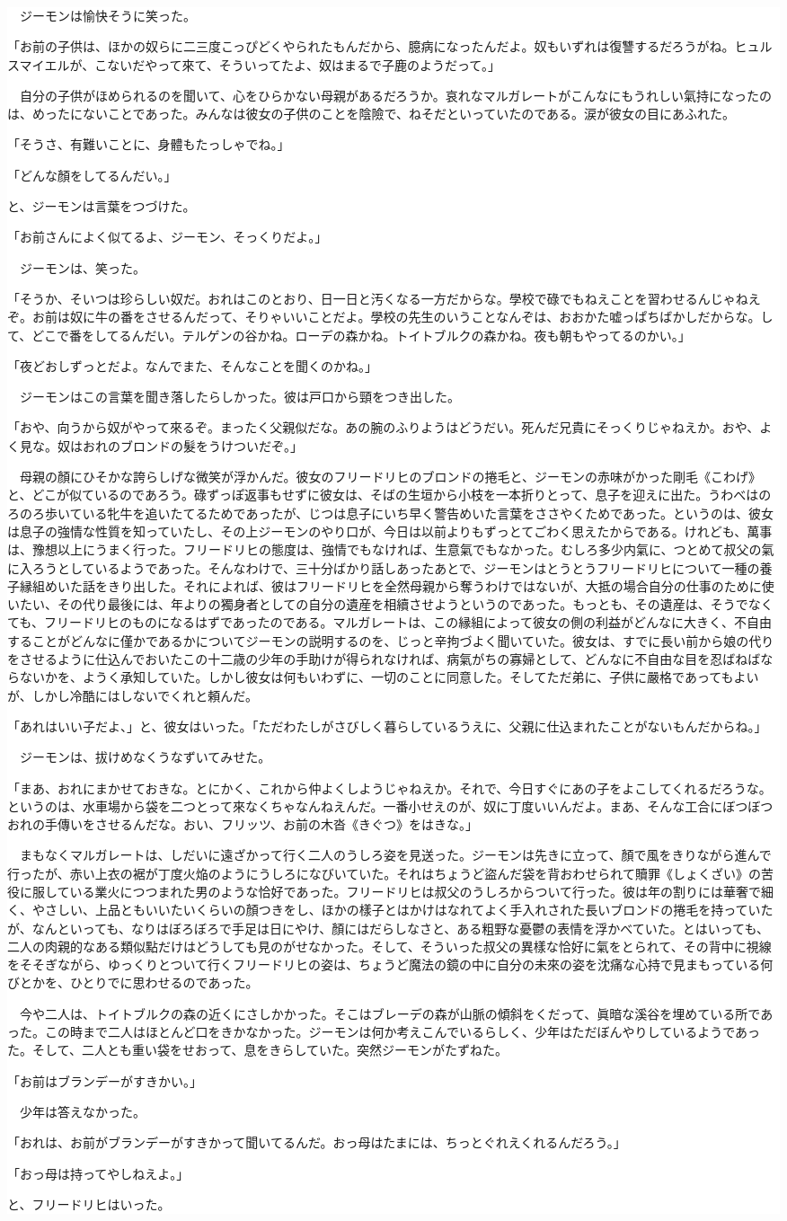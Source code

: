 　ジーモンは愉快そうに笑った。

「お前の子供は、ほかの奴らに二三度こっぴどくやられたもんだから、臆病になったんだよ。奴もいずれは復讐するだろうがね。ヒュルスマイエルが、こないだやって來て、そういってたよ、奴はまるで子鹿のようだって。」

　自分の子供がほめられるのを聞いて、心をひらかない母親があるだろうか。哀れなマルガレートがこんなにもうれしい氣持になったのは、めったにないことであった。みんなは彼女の子供のことを陰險で、ねそだといっていたのである。涙が彼女の目にあふれた。

「そうさ、有難いことに、身體もたっしゃでね。」

「どんな顏をしてるんだい。」

と、ジーモンは言葉をつづけた。

「お前さんによく似てるよ、ジーモン、そっくりだよ。」

　ジーモンは、笑った。

「そうか、そいつは珍らしい奴だ。おれはこのとおり、日一日と汚くなる一方だからな。學校で碌でもねえことを習わせるんじゃねえぞ。お前は奴に牛の番をさせるんだって、そりゃいいことだよ。學校の先生のいうことなんぞは、おおかた嘘っぱちばかしだからな。して、どこで番をしてるんだい。テルゲンの谷かね。ローデの森かね。トイトブルクの森かね。夜も朝もやってるのかい。」

「夜どおしずっとだよ。なんでまた、そんなことを聞くのかね。」

　ジーモンはこの言葉を聞き落したらしかった。彼は戸口から頸をつき出した。

「おや、向うから奴がやって來るぞ。まったく父親似だな。あの腕のふりようはどうだい。死んだ兄貴にそっくりじゃねえか。おや、よく見な。奴はおれのブロンドの髮をうけついだぞ。」

　母親の顏にひそかな誇らしげな微笑が浮かんだ。彼女のフリードリヒのブロンドの捲毛と、ジーモンの赤味がかった剛毛《こわげ》と、どこが似ているのであろう。碌ずっぽ返事もせずに彼女は、そばの生垣から小枝を一本折りとって、息子を迎えに出た。うわべはのろのろ歩いている牝牛を追いたてるためであったが、じつは息子にいち早く警告めいた言葉をささやくためであった。というのは、彼女は息子の強情な性質を知っていたし、その上ジーモンのやり口が、今日は以前よりもずっとてごわく思えたからである。けれども、萬事は、豫想以上にうまく行った。フリードリヒの態度は、強情でもなければ、生意氣でもなかった。むしろ多少内氣に、つとめて叔父の氣に入ろうとしているようであった。そんなわけで、三十分ばかり話しあったあとで、ジーモンはとうとうフリードリヒについて一種の養子縁組めいた話をきり出した。それによれば、彼はフリードリヒを全然母親から奪うわけではないが、大抵の場合自分の仕事のために使いたい、その代り最後には、年よりの獨身者としての自分の遺産を相續させようというのであった。もっとも、その遺産は、そうでなくても、フリードリヒのものになるはずであったのである。マルガレートは、この縁組によって彼女の側の利益がどんなに大きく、不自由することがどんなに僅かであるかについてジーモンの説明するのを、じっと辛拘づよく聞いていた。彼女は、すでに長い前から娘の代りをさせるように仕込んでおいたこの十二歳の少年の手助けが得られなければ、病氣がちの寡婦として、どんなに不自由な目を忍ばねばならないかを、ようく承知していた。しかし彼女は何もいわずに、一切のことに同意した。そしてただ弟に、子供に嚴格であってもよいが、しかし冷酷にはしないでくれと頼んだ。

「あれはいい子だよ、」と、彼女はいった。「ただわたしがさびしく暮らしているうえに、父親に仕込まれたことがないもんだからね。」

　ジーモンは、拔けめなくうなずいてみせた。

「まあ、おれにまかせておきな。とにかく、これから仲よくしようじゃねえか。それで、今日すぐにあの子をよこしてくれるだろうな。というのは、水車場から袋を二つとって來なくちゃなんねえんだ。一番小せえのが、奴に丁度いいんだよ。まあ、そんな工合にぼつぼつおれの手傳いをさせるんだな。おい、フリッツ、お前の木沓《きぐつ》をはきな。」

　まもなくマルガレートは、しだいに遠ざかって行く二人のうしろ姿を見送った。ジーモンは先きに立って、顏で風をきりながら進んで行ったが、赤い上衣の裾が丁度火焔のようにうしろになびいていた。それはちょうど盜んだ袋を背おわせられて贖罪《しょくざい》の苦役に服している業火につつまれた男のような恰好であった。フリードリヒは叔父のうしろからついて行った。彼は年の割りには華奢で細く、やさしい、上品ともいいたいくらいの顏つきをし、ほかの樣子とはかけはなれてよく手入れされた長いブロンドの捲毛を持っていたが、なんといっても、なりはぼろぼろで手足は日にやけ、顏にはだらしなさと、ある粗野な憂鬱の表情を浮かべていた。とはいっても、二人の肉親的なある類似點だけはどうしても見のがせなかった。そして、そういった叔父の異樣な恰好に氣をとられて、その背中に視線をそそぎながら、ゆっくりとついて行くフリードリヒの姿は、ちょうど魔法の鏡の中に自分の未來の姿を沈痛な心持で見まもっている何びとかを、ひとりでに思わせるのであった。

　今や二人は、トイトブルクの森の近くにさしかかった。そこはブレーデの森が山脈の傾斜をくだって、眞暗な溪谷を埋めている所であった。この時まで二人はほとんど口をきかなかった。ジーモンは何か考えこんでいるらしく、少年はただぼんやりしているようであった。そして、二人とも重い袋をせおって、息をきらしていた。突然ジーモンがたずねた。

「お前はブランデーがすきかい。」

　少年は答えなかった。

「おれは、お前がブランデーがすきかって聞いてるんだ。おっ母はたまには、ちっとぐれえくれるんだろう。」

「おっ母は持ってやしねえよ。」

と、フリードリヒはいった。
